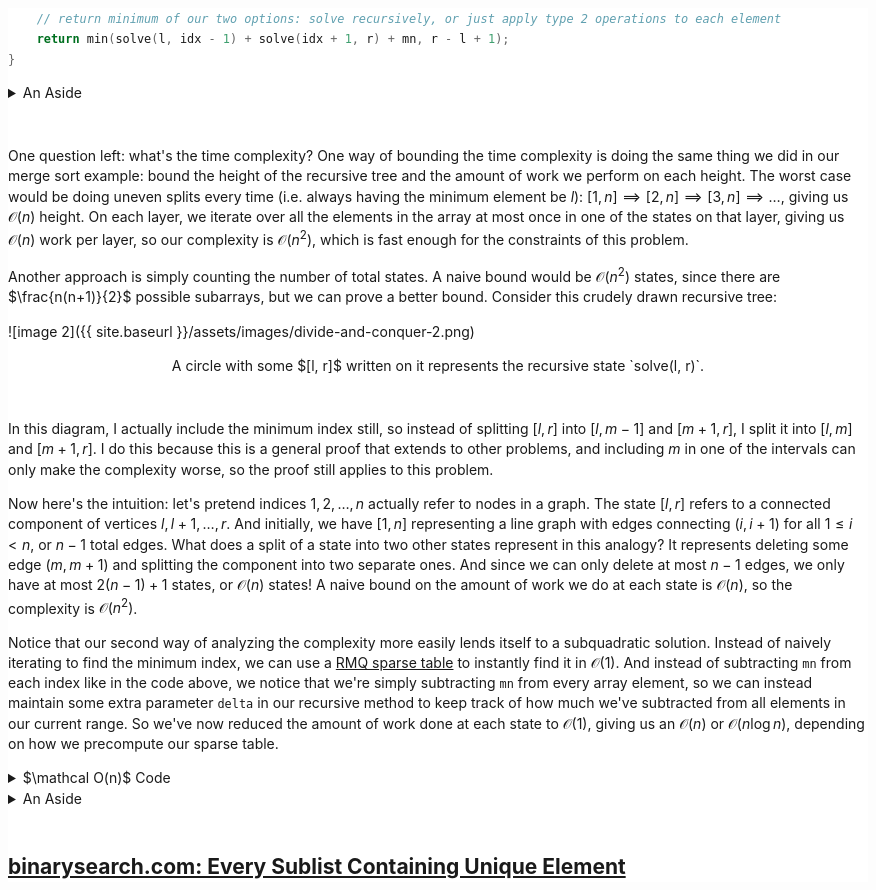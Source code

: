 ```c++
    // return minimum of our two options: solve recursively, or just apply type 2 operations to each element
    return min(solve(l, idx - 1) + solve(idx + 1, r) + mn, r - l + 1);
}
```
<details markdown="1" style="margin-bottom: 5%"><summary>An Aside</summary></details>

One question left: what's the time complexity? One way of bounding the time complexity is doing the same thing we did in our merge sort example: bound the height of the recursive tree and the amount of work we perform on each height. The worst case would be doing uneven splits every time (i.e. always having the minimum element be $l$): $[1, n] \implies [2, n] \implies [3, n] \implies \dots$, giving us $\mathcal O(n)$ height. On each layer, we iterate over all the elements in the array at most once in one of the states on that layer, giving us $\mathcal O(n)$ work per layer, so our complexity is $\mathcal O(n^2)$, which is fast enough for the constraints of this problem.

Another approach is simply counting the number of total states. A naive bound would be $\mathcal O(n^2)$ states, since there are $\frac{n(n+1)}{2}$ possible subarrays, but we can prove a better bound. Consider this crudely drawn recursive tree:

![image 2]({{ site.baseurl }}/assets/images/divide-and-conquer-2.png)
<div markdown="1" style="text-align: center; margin-bottom: 5%">A circle with some $[l, r]$ written on it represents the recursive state `solve(l, r)`.
</div>

In this diagram, I actually include the minimum index still, so instead of splitting $[l, r]$ into $[l, m - 1]$ and $[m + 1, r]$, I split it into $[l, m]$ and $[m + 1, r]$. I do this because this is a general proof that extends to other problems, and including $m$ in one of the intervals can only make the complexity worse, so the proof still applies to this problem.

Now here's the intuition: let's pretend indices $1, 2, \dots, n$ actually refer to nodes in a graph. The state $[l, r]$ refers to a connected component of vertices $l, l + 1, \dots, r$. And initially, we have $[1, n]$ representing a line graph with edges connecting $(i, i + 1)$ for all $1 \leq i < n$, or $n - 1$ total edges. What does a split of a state into two other states represent in this analogy? It represents deleting some edge $(m, m + 1)$ and splitting the component into two separate ones. And since we can only delete at most $n - 1$ edges, we only have at most $2(n - 1) + 1$ states, or $\mathcal O(n)$ states! A naive bound on the amount of work we do at each state is $\mathcal O(n)$, so the complexity is $\mathcal O(n^2)$.

Notice that our second way of analyzing the complexity more easily lends itself to a subquadratic solution. Instead of naively iterating to find the minimum index, we can use a [RMQ sparse table](https://cp-algorithms.com/data_structures/sparse-table.html#toc-tgt-3) to instantly find it in $\mathcal O(1)$. And instead of subtracting `mn` from each index like in the code above, we notice that we're simply subtracting `mn` from every array element, so we can instead maintain some extra parameter `delta` in our recursive method to keep track of how much we've subtracted from all elements in our current range. So we've now reduced the amount of work done at each state to $\mathcal O(1)$, giving us an $\mathcal O(n)$ or $\mathcal O(n \log n)$, depending on how we precompute our sparse table.

<details markdown="1"><summary>$\mathcal O(n)$ Code</summary></details>

<details style="margin-bottom: 5%"><summary>An Aside</summary></details>

## [binarysearch.com: Every Sublist Containing Unique Element](https://binarysearch.com/problems/Every-Sublist-Containing-Unique-Element)
